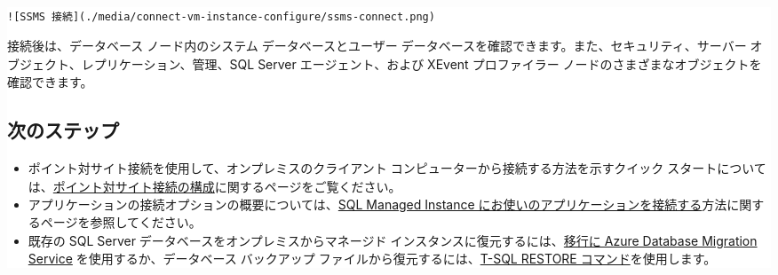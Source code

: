     ![SSMS 接続](./media/connect-vm-instance-configure/ssms-connect.png)  

接続後は、データベース ノード内のシステム データベースとユーザー データベースを確認できます。また、セキュリティ、サーバー オブジェクト、レプリケーション、管理、SQL Server エージェント、および XEvent プロファイラー ノードのさまざまなオブジェクトを確認できます。

## <a name="next-steps"></a>次のステップ

- ポイント対サイト接続を使用して、オンプレミスのクライアント コンピューターから接続する方法を示すクイック スタートについては、[ポイント対サイト接続の構成](point-to-site-p2s-configure.md)に関するページをご覧ください。
- アプリケーションの接続オプションの概要については、[SQL Managed Instance にお使いのアプリケーションを接続する](connect-application-instance.md)方法に関するページを参照してください。
- 既存の SQL Server データベースをオンプレミスからマネージド インスタンスに復元するには、[移行に Azure Database Migration Service](../../dms/tutorial-sql-server-to-managed-instance.md) を使用するか、データベース バックアップ ファイルから復元するには、[T-SQL RESTORE コマンド](restore-sample-database-quickstart.md)を使用します。
